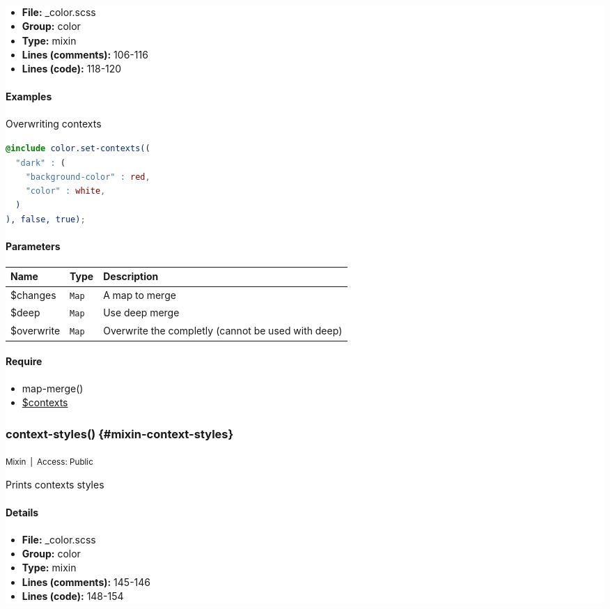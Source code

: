 - **File:** _color.scss
- **Group:** color
- **Type:** mixin
- **Lines (comments):** 106-116
- **Lines (code):** 118-120
    
    

#### Examples

Overwriting contexts      


``` scss
@include color.set-contexts((
  "dark" : (
    "background-color" : red,
    "color" : white,
  )
), false, true);
```
  

      

#### Parameters


|Name|Type|Description|
|:--|:--|:--|
|$changes|`Map`|A map to merge|
|$deep|`Map`|Use deep merge|
|$overwrite|`Map`|Overwrite the completly (cannot be used with deep)|

    

#### Require

- map-merge()
- [$contexts](/scss/core/color/#variable-contexts)
  


###  context-styles() {#mixin-context-styles} 

<small>Mixin&ensp;|&ensp;Access: Public</small>

  

Prints contexts styles
    
    

#### Details

- **File:** _color.scss
- **Group:** color
- **Type:** mixin
- **Lines (comments):** 145-146
- **Lines (code):** 148-154
    